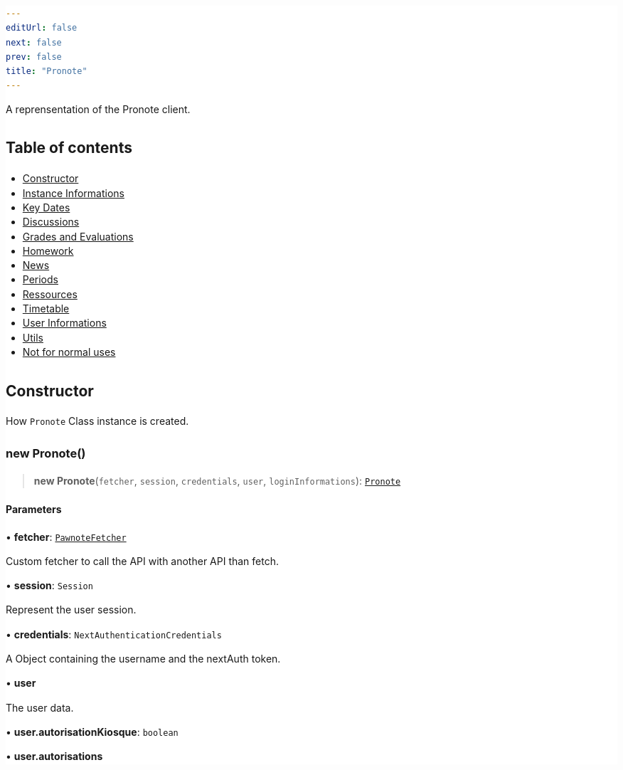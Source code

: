 ```yaml
---
editUrl: false
next: false
prev: false
title: "Pronote"
---
```


A reprensentation of the Pronote client.
## Table of contents
- [Constructor](#constructor)
- [Instance Informations](#instance-informations)
- [Key Dates](#key-dates)
- [Discussions](#discussions)
- [Grades and Evaluations](grades-and-evaluations)
- [Homework](#homework)
- [News](#news)
- [Periods](#periods)
- [Ressources](#ressources)
- [Timetable](#timetable)
- [User Informations](#user-informations)
- [Utils](#utils)
- [Not for normal uses](#not-for-normal-uses)

## Constructor

How `Pronote` Class instance is created.

### new Pronote()

> **new Pronote**(`fetcher`, `session`, `credentials`, `user`, `loginInformations`): [`Pronote`](/api/classes/pronote/)

#### Parameters

• **fetcher**: [`PawnoteFetcher`](/api/type-aliases/pawnotefetcher/)

Custom fetcher to call the API with another API than fetch.

• **session**: `Session`

Represent the user session.

• **credentials**: `NextAuthenticationCredentials`

A Object containing the username and the nextAuth token.

• **user**

The user data.

• **user.autorisationKiosque**: `boolean`

• **user.autorisations**
